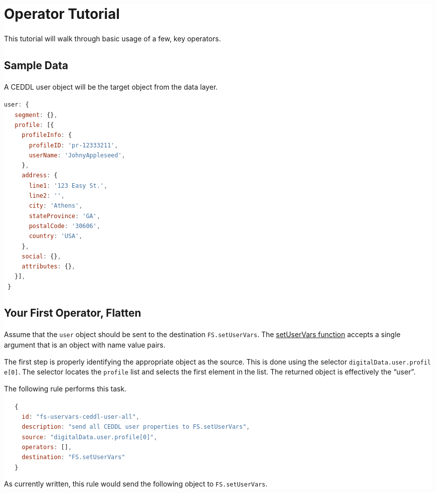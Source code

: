 # Operator Tutorial

This tutorial will walk through basic usage of a few, key operators.

## Sample Data

A CEDDL user object will be the target object from the data layer.

```javascript
user: {
   segment: {},
   profile: [{
     profileInfo: {
       profileID: 'pr-12333211',
       userName: 'JohnyAppleseed',
     },
     address: {
       line1: '123 Easy St.',
       line2: '',
       city: 'Athens',
       stateProvince: 'GA',
       postalCode: '30606',
       country: 'USA',
     },
     social: {},
     attributes: {},
   }],
 }
```

## Your First Operator, Flatten

Assume that the `user` object should be sent to the destination `FS.setUserVars`.  The [setUserVars function](https://developer.fullstory.com/user-variables) accepts a single argument that is an object with name value pairs.

The first step is properly identifying the appropriate object as the source.  This is done using the selector `digitalData.user.profile[0]`.  The selector locates the `profile` list and selects the first element in the list.  The returned object is effectively the “user”.

The following rule performs this task.

```javascript
   {
     id: "fs-uservars-ceddl-user-all",
     description: "send all CEDDL user properties to FS.setUserVars",
     source: "digitalData.user.profile[0]",
     operators: [],
     destination: "FS.setUserVars"
   }
```

As currently written, this rule would send the following object to `FS.setUserVars`.
